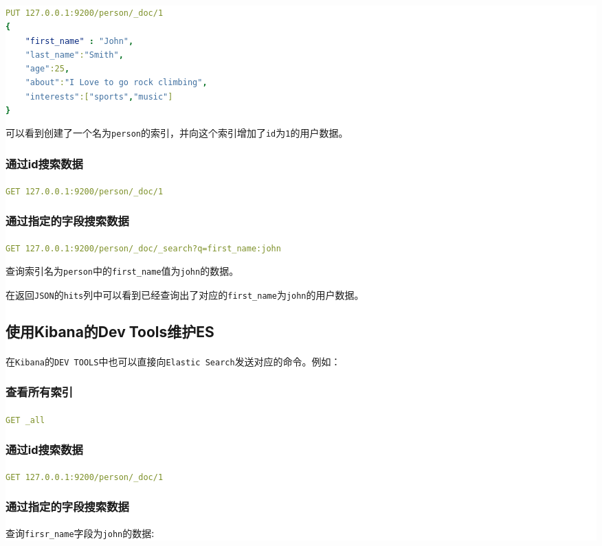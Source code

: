 ```yaml
PUT 127.0.0.1:9200/person/_doc/1
{
    "first_name" : "John",
    "last_name":"Smith",
    "age":25,
    "about":"I Love to go rock climbing",
    "interests":["sports","music"]
}
```

可以看到创建了一个名为`person`的索引，并向这个索引增加了`id`为`1`的用户数据。



### 通过id搜索数据

```yaml
GET 127.0.0.1:9200/person/_doc/1
```



### 通过指定的字段搜索数据

```yaml
GET 127.0.0.1:9200/person/_doc/_search?q=first_name:john
```

查询索引名为`person`中的`first_name`值为`john`的数据。



在返回`JSON`的`hits`列中可以看到已经查询出了对应的`first_name`为`john`的用户数据。



## 使用Kibana的Dev Tools维护ES

在`Kibana`的`DEV TOOLS`中也可以直接向`Elastic Search`发送对应的命令。例如：



### 查看所有索引

```yaml
GET _all
```



### 通过id搜索数据

```yaml
GET 127.0.0.1:9200/person/_doc/1
```



### 通过指定的字段搜索数据

查询`firsr_name`字段为`john`的数据:
